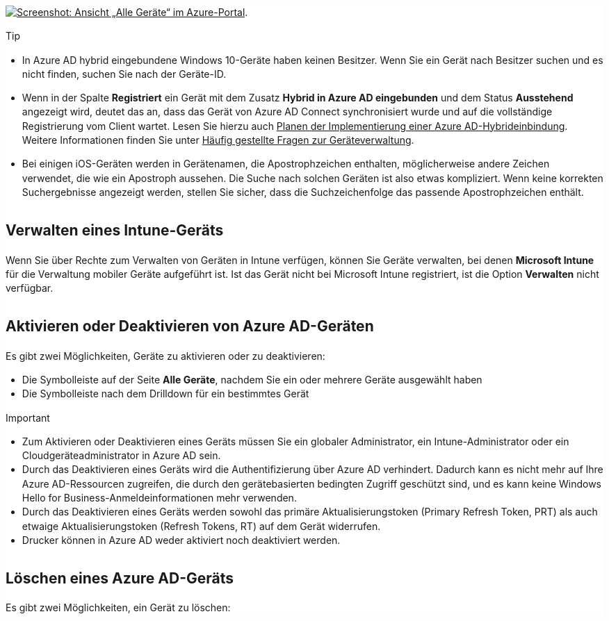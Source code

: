 [![Screenshot: Ansicht „Alle Geräte“ im Azure-Portal](./media/device-management-azure-portal/all-devices-azure-portal.png)](./media/device-management-azure-portal/all-devices-azure-portal.png#lightbox).

> [!TIP]
> - In Azure AD hybrid eingebundene Windows 10-Geräte haben keinen Besitzer. Wenn Sie ein Gerät nach Besitzer suchen und es nicht finden, suchen Sie nach der Geräte-ID.
>
> - Wenn in der Spalte **Registriert** ein Gerät mit dem Zusatz **Hybrid in Azure AD eingebunden** und dem Status **Ausstehend** angezeigt wird, deutet das an, dass das Gerät von Azure AD Connect synchronisiert wurde und auf die vollständige Registrierung vom Client wartet. Lesen Sie hierzu auch [Planen der Implementierung einer Azure AD-Hybrideinbindung](hybrid-azuread-join-plan.md). Weitere Informationen finden Sie unter [Häufig gestellte Fragen zur Geräteverwaltung](faq.yml).
>
> - Bei einigen iOS-Geräten werden in Gerätenamen, die Apostrophzeichen enthalten, möglicherweise andere Zeichen verwendet, die wie ein Apostroph aussehen. Die Suche nach solchen Geräten ist also etwas kompliziert. Wenn keine korrekten Suchergebnisse angezeigt werden, stellen Sie sicher, dass die Suchzeichenfolge das passende Apostrophzeichen enthält.

## <a name="manage-an-intune-device"></a>Verwalten eines Intune-Geräts

Wenn Sie über Rechte zum Verwalten von Geräten in Intune verfügen, können Sie Geräte verwalten, bei denen **Microsoft Intune** für die Verwaltung mobiler Geräte aufgeführt ist. Ist das Gerät nicht bei Microsoft Intune registriert, ist die Option **Verwalten** nicht verfügbar.

## <a name="enable-or-disable-an-azure-ad-device"></a>Aktivieren oder Deaktivieren von Azure AD-Geräten

Es gibt zwei Möglichkeiten, Geräte zu aktivieren oder zu deaktivieren:

- Die Symbolleiste auf der Seite **Alle Geräte**, nachdem Sie ein oder mehrere Geräte ausgewählt haben
- Die Symbolleiste nach dem Drilldown für ein bestimmtes Gerät

> [!IMPORTANT]
> - Zum Aktivieren oder Deaktivieren eines Geräts müssen Sie ein globaler Administrator, ein Intune-Administrator oder ein Cloudgeräteadministrator in Azure AD sein. 
> - Durch das Deaktivieren eines Geräts wird die Authentifizierung über Azure AD verhindert. Dadurch kann es nicht mehr auf Ihre Azure AD-Ressourcen zugreifen, die durch den gerätebasierten bedingten Zugriff geschützt sind, und es kann keine Windows Hello for Business-Anmeldeinformationen mehr verwenden.
> - Durch das Deaktivieren eines Geräts werden sowohl das primäre Aktualisierungstoken (Primary Refresh Token, PRT) als auch etwaige Aktualisierungstoken (Refresh Tokens, RT) auf dem Gerät widerrufen.
> - Drucker können in Azure AD weder aktiviert noch deaktiviert werden.

## <a name="delete-an-azure-ad-device"></a>Löschen eines Azure AD-Geräts

Es gibt zwei Möglichkeiten, ein Gerät zu löschen:
